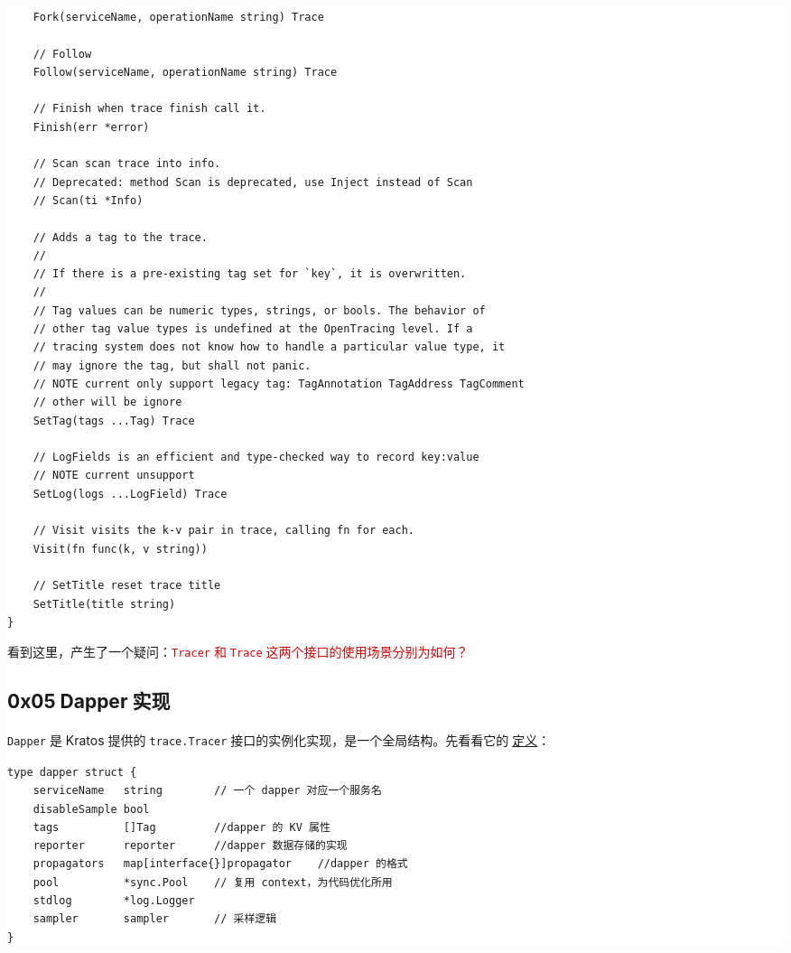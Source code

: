 ```golang
	Fork(serviceName, operationName string) Trace

	// Follow
	Follow(serviceName, operationName string) Trace

	// Finish when trace finish call it.
	Finish(err *error)

	// Scan scan trace into info.
	// Deprecated: method Scan is deprecated, use Inject instead of Scan
	// Scan(ti *Info)

	// Adds a tag to the trace.
	//
	// If there is a pre-existing tag set for `key`, it is overwritten.
	//
	// Tag values can be numeric types, strings, or bools. The behavior of
	// other tag value types is undefined at the OpenTracing level. If a
	// tracing system does not know how to handle a particular value type, it
	// may ignore the tag, but shall not panic.
	// NOTE current only support legacy tag: TagAnnotation TagAddress TagComment
	// other will be ignore
	SetTag(tags ...Tag) Trace

	// LogFields is an efficient and type-checked way to record key:value
	// NOTE current unsupport
	SetLog(logs ...LogField) Trace

	// Visit visits the k-v pair in trace, calling fn for each.
	Visit(fn func(k, v string))

	// SetTitle reset trace title
	SetTitle(title string)
}
```

看到这里，产生了一个疑问：<font color="#dd0000">`Tracer` 和 `Trace` 这两个接口的使用场景分别为如何？</font>


##	0x05	Dapper 实现
`Dapper` 是 Kratos 提供的 `trace.Tracer` 接口的实例化实现，是一个全局结构。先看看它的 [定义](https://github.com/go-kratos/kratos/blob/master/pkg/net/trace/dapper.go#L38)：
```golang
type dapper struct {
	serviceName   string		// 一个 dapper 对应一个服务名
	disableSample bool
	tags          []Tag			//dapper 的 KV 属性
	reporter      reporter		//dapper 数据存储的实现
	propagators   map[interface{}]propagator	//dapper 的格式
	pool          *sync.Pool	// 复用 context，为代码优化所用
	stdlog        *log.Logger
	sampler       sampler		// 采样逻辑
}
```
